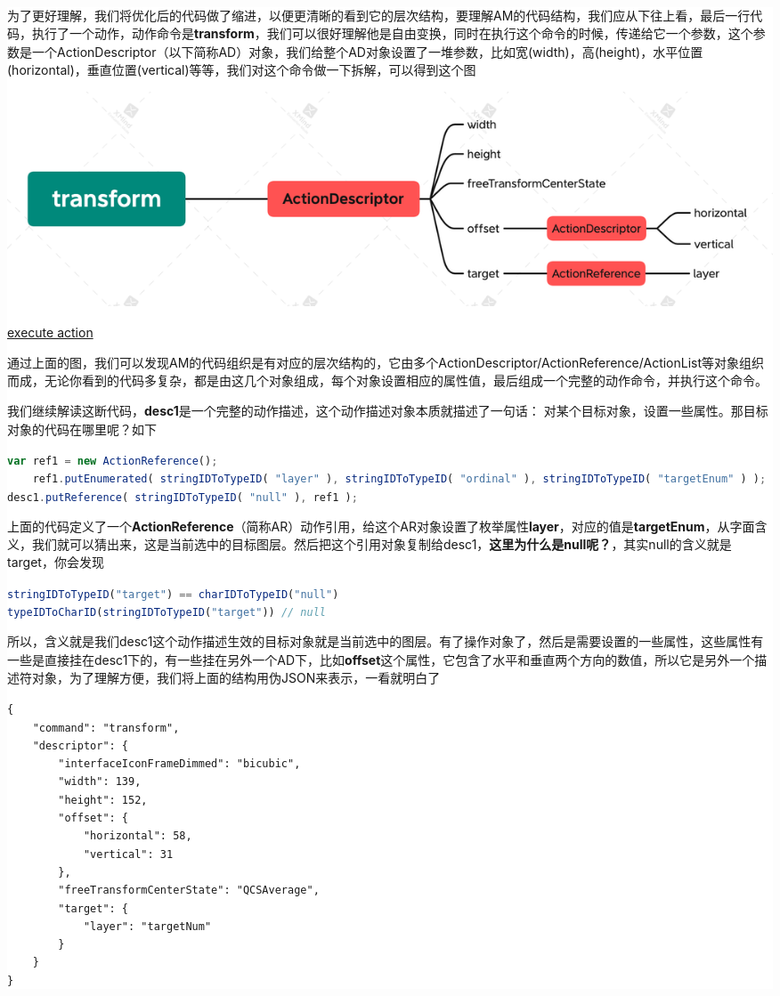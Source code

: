 为了更好理解，我们将优化后的代码做了缩进，以便更清晰的看到它的层次结构，要理解AM的代码结构，我们应从下往上看，最后一行代码，执行了一个动作，动作命令是**transform**，我们可以很好理解他是自由变换，同时在执行这个命令的时候，传递给它一个参数，这个参数是一个ActionDescriptor（以下简称AD）对象，我们给整个AD对象设置了一堆参数，比如宽(width)，高(height)，水平位置(horizontal)，垂直位置(vertical)等等，我们对这个命令做一下拆解，可以得到这个图

[![execute action](.assets/transform.png)](https://blog.cutterman.cn/assets/gallery/contents/transform.png)

[execute action](https://blog.cutterman.cn/assets/gallery/contents/transform.png)



通过上面的图，我们可以发现AM的代码组织是有对应的层次结构的，它由多个ActionDescriptor/ActionReference/ActionList等对象组织而成，无论你看到的代码多复杂，都是由这几个对象组成，每个对象设置相应的属性值，最后组成一个完整的动作命令，并执行这个命令。

我们继续解读这断代码，**desc1**是一个完整的动作描述，这个动作描述对象本质就描述了一句话： 对某个目标对象，设置一些属性。那目标对象的代码在哪里呢？如下

```javascript
var ref1 = new ActionReference();
    ref1.putEnumerated( stringIDToTypeID( "layer" ), stringIDToTypeID( "ordinal" ), stringIDToTypeID( "targetEnum" ) );
desc1.putReference( stringIDToTypeID( "null" ), ref1 );
```

上面的代码定义了一个**ActionReference**（简称AR）动作引用，给这个AR对象设置了枚举属性**layer**，对应的值是**targetEnum**，从字面含义，我们就可以猜出来，这是当前选中的目标图层。然后把这个引用对象复制给desc1，**这里为什么是null呢？**，其实null的含义就是target，你会发现

```js
stringIDToTypeID("target") == charIDToTypeID("null")
typeIDToCharID(stringIDToTypeID("target")) // null
```

所以，含义就是我们desc1这个动作描述生效的目标对象就是当前选中的图层。有了操作对象了，然后是需要设置的一些属性，这些属性有一些是直接挂在desc1下的，有一些挂在另外一个AD下，比如**offset**这个属性，它包含了水平和垂直两个方向的数值，所以它是另外一个描述符对象，为了理解方便，我们将上面的结构用伪JSON来表示，一看就明白了

```
{
    "command": "transform",
    "descriptor": {
        "interfaceIconFrameDimmed": "bicubic",
        "width": 139,
        "height": 152,
        "offset": {
            "horizontal": 58,
            "vertical": 31
        },
        "freeTransformCenterState": "QCSAverage",
        "target": { 
            "layer": "targetNum"
        }
    }
}
```
